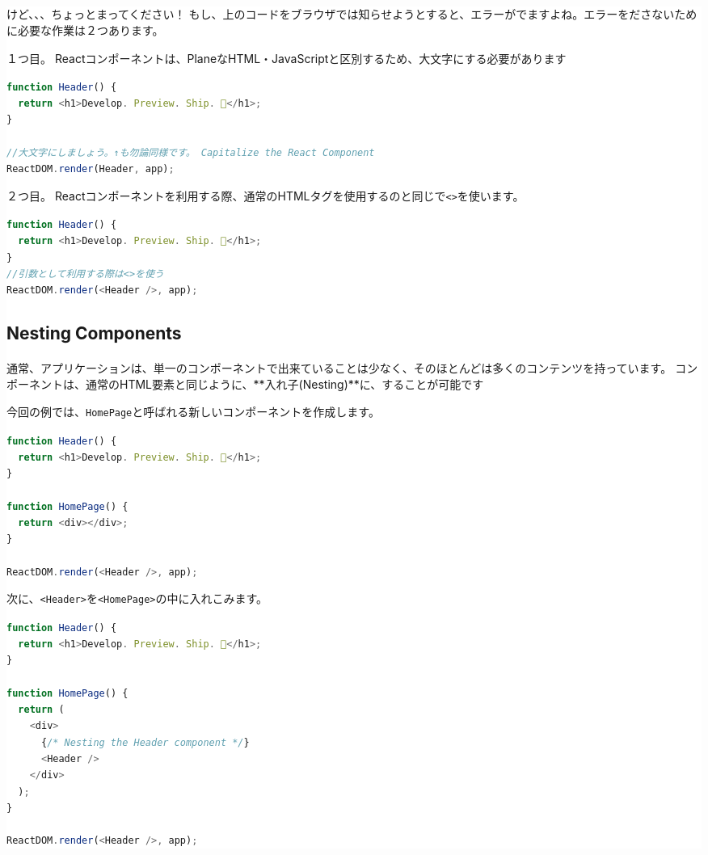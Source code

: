 
けど、、、ちょっとまってください！
もし、上のコードをブラウザでは知らせようとすると、エラーがでますよね。エラーをださないために必要な作業は２つあります。

１つ目。
Reactコンポーネントは、PlaneなHTML・JavaScriptと区別するため、大文字にする必要があります

``` JavaScript
function Header() {
  return <h1>Develop. Preview. Ship. 🚀</h1>;
}

//大文字にしましょう。↑も勿論同様です。 Capitalize the React Component
ReactDOM.render(Header, app);
```

２つ目。
Reactコンポーネントを利用する際、通常のHTMLタグを使用するのと同じで`<>`を使います。

``` JavaScript
function Header() {
  return <h1>Develop. Preview. Ship. 🚀</h1>;
}
//引数として利用する際は<>を使う
ReactDOM.render(<Header />, app);
```

## Nesting Components

通常、アプリケーションは、単一のコンポーネントで出来ていることは少なく、そのほとんどは多くのコンテンツを持っています。
コンポーネントは、通常のHTML要素と同じように、**入れ子(Nesting)**に、することが可能です

今回の例では、`HomePage`と呼ばれる新しいコンポーネントを作成します。

``` JavaScript
function Header() {
  return <h1>Develop. Preview. Ship. 🚀</h1>;
}

function HomePage() {
  return <div></div>;
}

ReactDOM.render(<Header />, app);
```

次に、`<Header>`を`<HomePage>`の中に入れこみます。

``` JavaScript
function Header() {
  return <h1>Develop. Preview. Ship. 🚀</h1>;
}

function HomePage() {
  return (
    <div>
      {/* Nesting the Header component */}
      <Header />
    </div>
  );
}

ReactDOM.render(<Header />, app);
```
